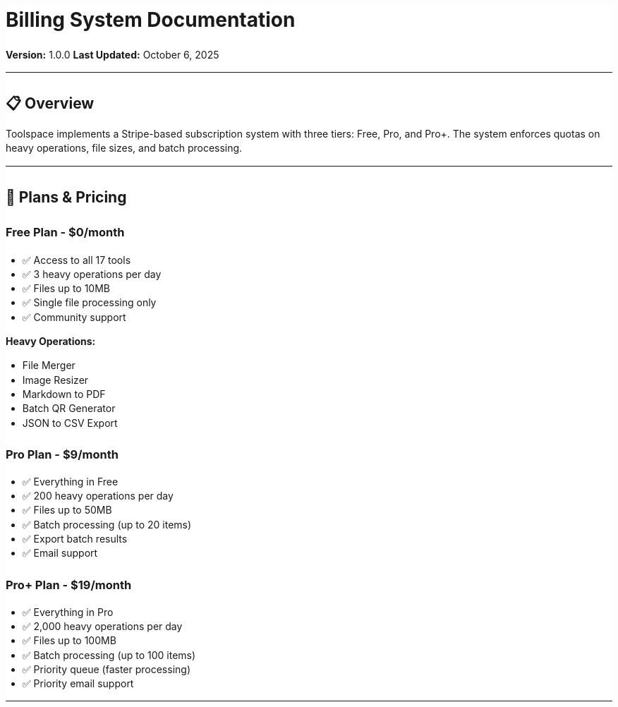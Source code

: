 # Billing System Documentation

**Version:** 1.0.0
**Last Updated:** October 6, 2025

---

## 📋 Overview

Toolspace implements a Stripe-based subscription system with three tiers: Free, Pro, and Pro+. The system enforces quotas on heavy operations, file sizes, and batch processing.

---

## 🎯 Plans & Pricing

### Free Plan - $0/month

- ✅ Access to all 17 tools
- ✅ 3 heavy operations per day
- ✅ Files up to 10MB
- ✅ Single file processing only
- ✅ Community support

**Heavy Operations:**

- File Merger
- Image Resizer
- Markdown to PDF
- Batch QR Generator
- JSON to CSV Export

### Pro Plan - $9/month

- ✅ Everything in Free
- ✅ 200 heavy operations per day
- ✅ Files up to 50MB
- ✅ Batch processing (up to 20 items)
- ✅ Export batch results
- ✅ Email support

### Pro+ Plan - $19/month

- ✅ Everything in Pro
- ✅ 2,000 heavy operations per day
- ✅ Files up to 100MB
- ✅ Batch processing (up to 100 items)
- ✅ Priority queue (faster processing)
- ✅ Priority email support

---
